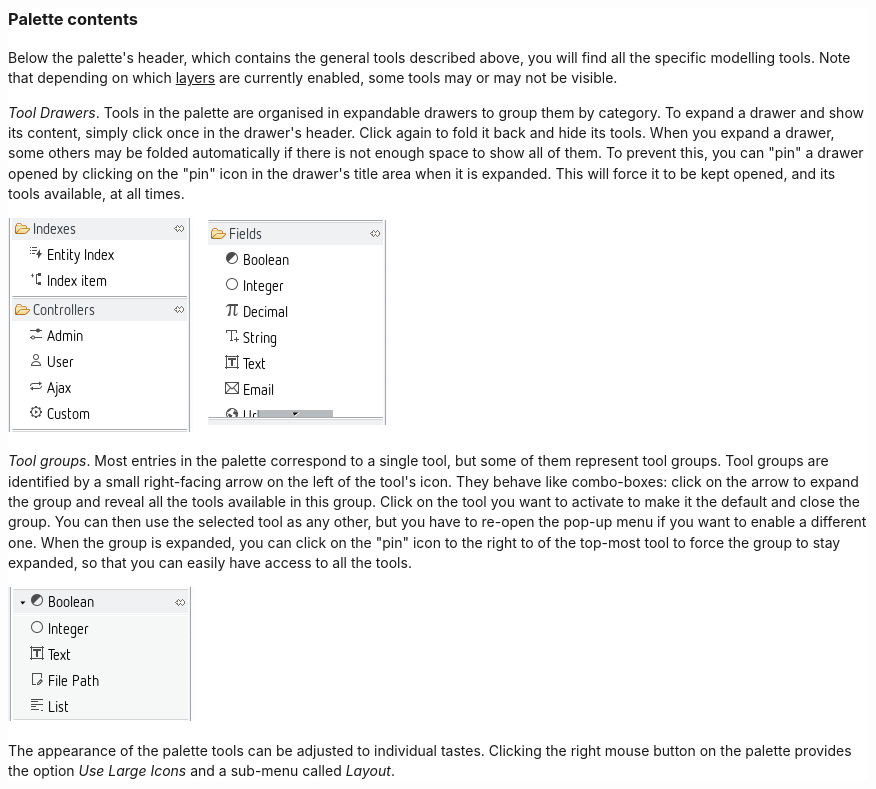 ### Palette contents

Below the palette's header, which contains the general tools described above, you will find all the specific modelling tools. Note that depending on which [layers](#layers) are currently enabled, some tools may or may not be visible.

*Tool Drawers*. Tools in the palette are organised in expandable drawers to group them by category. To expand a drawer and show its content, simply click once in the drawer's header. Click again to fold it back and hide its tools. When you expand a drawer, some others may be folded automatically if there is not enough space to show all of them. To prevent this, you can "pin" a drawer opened by clicking on the "pin" icon in the drawer's title area when it is expanded. This will force it to be kept opened, and its tools available, at all times.

![Palette tools and drawers](images/ui_diagram_palette_tools_drawers.png "Palette tools and drawers")

*Tool groups*. Most entries in the palette correspond to a single tool, but some of them represent tool groups. Tool groups are identified by a small right-facing arrow on the left of the tool's icon. They behave like combo-boxes: click on the arrow to expand the group and reveal all the tools available in this group. Click on the tool you want to activate to make it the default and close the group. You can then use the selected tool as any other, but you have to re-open the pop-up menu if you want to enable a different one. When the group is expanded, you can click on the "pin" icon to the right to of the top-most tool to force the group to stay expanded, so that you can easily have access to all the tools.

![Palette tool group](images/ui_diagram_palette_tools_group.png "Palette tool group")

The appearance of the palette tools can be adjusted to individual tastes. Clicking the right mouse button on the palette provides the option *Use Large Icons* and a sub-menu called *Layout*.
